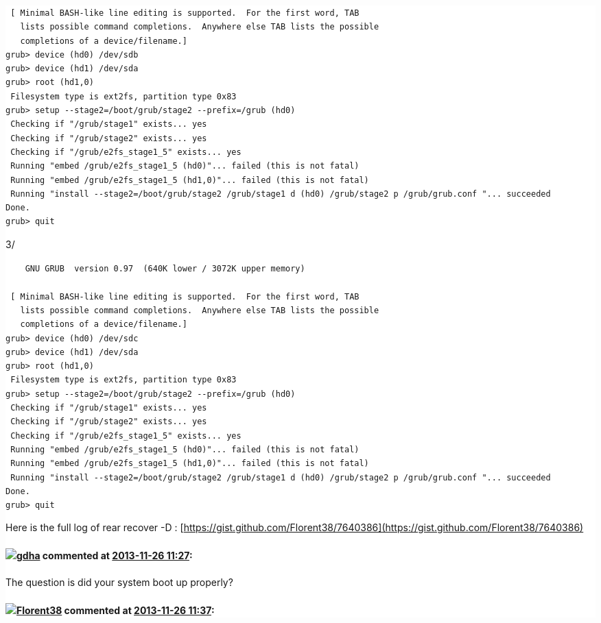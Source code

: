      [ Minimal BASH-like line editing is supported.  For the first word, TAB
       lists possible command completions.  Anywhere else TAB lists the possible
       completions of a device/filename.]
    grub> device (hd0) /dev/sdb
    grub> device (hd1) /dev/sda
    grub> root (hd1,0)
     Filesystem type is ext2fs, partition type 0x83
    grub> setup --stage2=/boot/grub/stage2 --prefix=/grub (hd0)
     Checking if "/grub/stage1" exists... yes
     Checking if "/grub/stage2" exists... yes
     Checking if "/grub/e2fs_stage1_5" exists... yes
     Running "embed /grub/e2fs_stage1_5 (hd0)"... failed (this is not fatal)
     Running "embed /grub/e2fs_stage1_5 (hd1,0)"... failed (this is not fatal)
     Running "install --stage2=/boot/grub/stage2 /grub/stage1 d (hd0) /grub/stage2 p /grub/grub.conf "... succeeded
    Done.
    grub> quit

3/

        GNU GRUB  version 0.97  (640K lower / 3072K upper memory)

     [ Minimal BASH-like line editing is supported.  For the first word, TAB
       lists possible command completions.  Anywhere else TAB lists the possible
       completions of a device/filename.]
    grub> device (hd0) /dev/sdc
    grub> device (hd1) /dev/sda
    grub> root (hd1,0)
     Filesystem type is ext2fs, partition type 0x83
    grub> setup --stage2=/boot/grub/stage2 --prefix=/grub (hd0)
     Checking if "/grub/stage1" exists... yes
     Checking if "/grub/stage2" exists... yes
     Checking if "/grub/e2fs_stage1_5" exists... yes
     Running "embed /grub/e2fs_stage1_5 (hd0)"... failed (this is not fatal)
     Running "embed /grub/e2fs_stage1_5 (hd1,0)"... failed (this is not fatal)
     Running "install --stage2=/boot/grub/stage2 /grub/stage1 d (hd0) /grub/stage2 p /grub/grub.conf "... succeeded
    Done.
    grub> quit

Here is the full log of rear recover -D :
[https://gist.github.com/Florent38/7640386](https://gist.github.com/Florent38/7640386)

#### <img src="https://avatars.githubusercontent.com/u/888633?u=cdaeb31efcc0048d3619651aa18dd4b76e636b21&v=4" width="50">[gdha](https://github.com/gdha) commented at [2013-11-26 11:27](https://github.com/rear/rear/issues/337#issuecomment-29285012):

The question is did your system boot up properly?

#### <img src="https://avatars.githubusercontent.com/u/2429198?v=4" width="50">[Florent38](https://github.com/Florent38) commented at [2013-11-26 11:37](https://github.com/rear/rear/issues/337#issuecomment-29285532):
